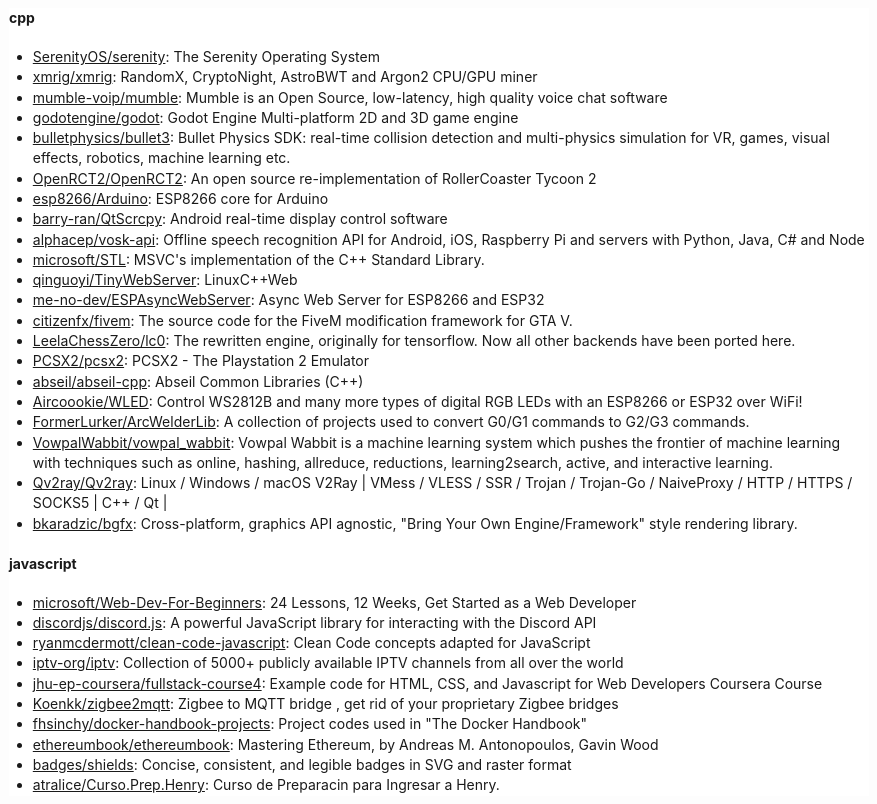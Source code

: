 #### cpp
* [SerenityOS/serenity](https://github.com/SerenityOS/serenity): The Serenity Operating System 
* [xmrig/xmrig](https://github.com/xmrig/xmrig): RandomX, CryptoNight, AstroBWT and Argon2 CPU/GPU miner
* [mumble-voip/mumble](https://github.com/mumble-voip/mumble): Mumble is an Open Source, low-latency, high quality voice chat software
* [godotengine/godot](https://github.com/godotengine/godot): Godot Engine  Multi-platform 2D and 3D game engine
* [bulletphysics/bullet3](https://github.com/bulletphysics/bullet3): Bullet Physics SDK: real-time collision detection and multi-physics simulation for VR, games, visual effects, robotics, machine learning etc.
* [OpenRCT2/OpenRCT2](https://github.com/OpenRCT2/OpenRCT2): An open source re-implementation of RollerCoaster Tycoon 2 
* [esp8266/Arduino](https://github.com/esp8266/Arduino): ESP8266 core for Arduino
* [barry-ran/QtScrcpy](https://github.com/barry-ran/QtScrcpy): Android real-time display control software
* [alphacep/vosk-api](https://github.com/alphacep/vosk-api): Offline speech recognition API for Android, iOS, Raspberry Pi and servers with Python, Java, C# and Node
* [microsoft/STL](https://github.com/microsoft/STL): MSVC's implementation of the C++ Standard Library.
* [qinguoyi/TinyWebServer](https://github.com/qinguoyi/TinyWebServer):  LinuxC++Web
* [me-no-dev/ESPAsyncWebServer](https://github.com/me-no-dev/ESPAsyncWebServer): Async Web Server for ESP8266 and ESP32
* [citizenfx/fivem](https://github.com/citizenfx/fivem): The source code for the FiveM modification framework for GTA V.
* [LeelaChessZero/lc0](https://github.com/LeelaChessZero/lc0): The rewritten engine, originally for tensorflow. Now all other backends have been ported here.
* [PCSX2/pcsx2](https://github.com/PCSX2/pcsx2): PCSX2 - The Playstation 2 Emulator
* [abseil/abseil-cpp](https://github.com/abseil/abseil-cpp): Abseil Common Libraries (C++)
* [Aircoookie/WLED](https://github.com/Aircoookie/WLED): Control WS2812B and many more types of digital RGB LEDs with an ESP8266 or ESP32 over WiFi!
* [FormerLurker/ArcWelderLib](https://github.com/FormerLurker/ArcWelderLib): A collection of projects used to convert G0/G1 commands to G2/G3 commands.
* [VowpalWabbit/vowpal_wabbit](https://github.com/VowpalWabbit/vowpal_wabbit): Vowpal Wabbit is a machine learning system which pushes the frontier of machine learning with techniques such as online, hashing, allreduce, reductions, learning2search, active, and interactive learning.
* [Qv2ray/Qv2ray](https://github.com/Qv2ray/Qv2ray):  Linux / Windows / macOS  V2Ray  |  VMess / VLESS / SSR / Trojan / Trojan-Go / NaiveProxy / HTTP / HTTPS / SOCKS5 |  C++ / Qt  |  
* [bkaradzic/bgfx](https://github.com/bkaradzic/bgfx): Cross-platform, graphics API agnostic, "Bring Your Own Engine/Framework" style rendering library.

#### javascript
* [microsoft/Web-Dev-For-Beginners](https://github.com/microsoft/Web-Dev-For-Beginners): 24 Lessons, 12 Weeks, Get Started as a Web Developer
* [discordjs/discord.js](https://github.com/discordjs/discord.js): A powerful JavaScript library for interacting with the Discord API
* [ryanmcdermott/clean-code-javascript](https://github.com/ryanmcdermott/clean-code-javascript):  Clean Code concepts adapted for JavaScript
* [iptv-org/iptv](https://github.com/iptv-org/iptv): Collection of 5000+ publicly available IPTV channels from all over the world
* [jhu-ep-coursera/fullstack-course4](https://github.com/jhu-ep-coursera/fullstack-course4): Example code for HTML, CSS, and Javascript for Web Developers Coursera Course
* [Koenkk/zigbee2mqtt](https://github.com/Koenkk/zigbee2mqtt): Zigbee  to MQTT bridge , get rid of your proprietary Zigbee bridges 
* [fhsinchy/docker-handbook-projects](https://github.com/fhsinchy/docker-handbook-projects): Project codes used in "The Docker Handbook"
* [ethereumbook/ethereumbook](https://github.com/ethereumbook/ethereumbook): Mastering Ethereum, by Andreas M. Antonopoulos, Gavin Wood
* [badges/shields](https://github.com/badges/shields): Concise, consistent, and legible badges in SVG and raster format
* [atralice/Curso.Prep.Henry](https://github.com/atralice/Curso.Prep.Henry): Curso de Preparacin para Ingresar a Henry.